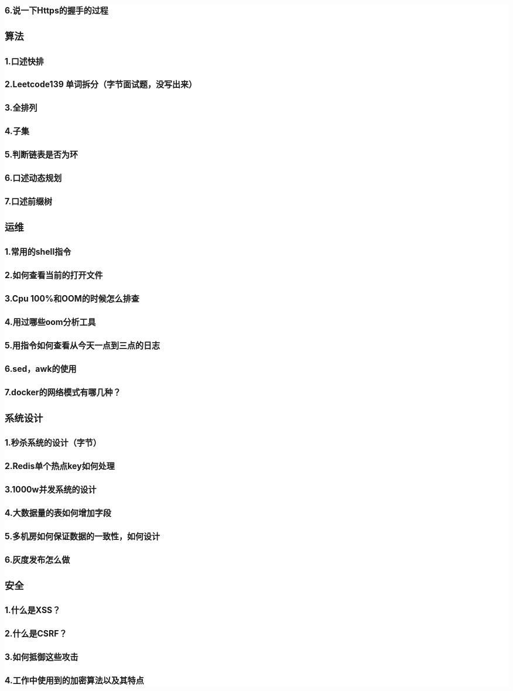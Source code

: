 #### 6.说一下Https的握手的过程

### 算法

#### 1.口述快排

#### 2.Leetcode139 单词拆分（字节面试题，没写出来）

#### 3.全排列

#### 4.子集

#### 5.判断链表是否为环

#### 6.口述动态规划

#### 7.口述前缀树

### 运维

#### 1.常用的shell指令

#### 2.如何查看当前的打开文件

#### 3.Cpu 100%和OOM的时候怎么排查

#### 4.用过哪些oom分析工具

#### 5.用指令如何查看从今天一点到三点的日志

#### 6.sed，awk的使用

#### 7.docker的网络模式有哪几种？

### 系统设计

#### 1.秒杀系统的设计（字节）

#### 2.Redis单个热点key如何处理

#### 3.1000w并发系统的设计

#### 4.大数据量的表如何增加字段

#### 5.多机房如何保证数据的一致性，如何设计

#### 6.灰度发布怎么做

### 安全

#### 1.什么是XSS？

#### 2.什么是CSRF？

#### 3.如何抵御这些攻击

#### 4.工作中使用到的加密算法以及其特点
